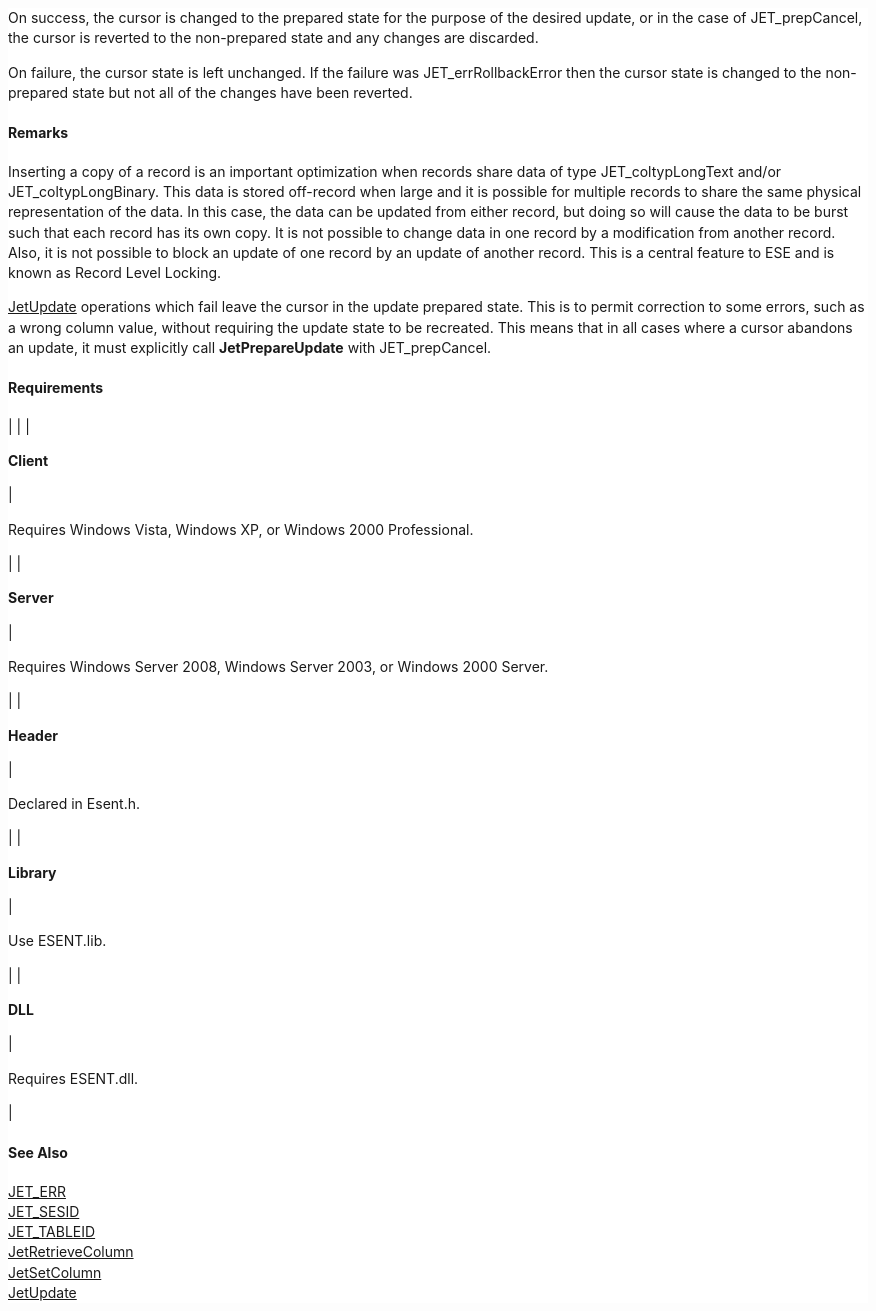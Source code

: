 

On success, the cursor is changed to the prepared state for the purpose of the desired update, or in the case of JET_prepCancel, the cursor is reverted to the non-prepared state and any changes are discarded.

On failure, the cursor state is left unchanged. If the failure was JET_errRollbackError then the cursor state is changed to the non-prepared state but not all of the changes have been reverted.

#### Remarks

Inserting a copy of a record is an important optimization when records share data of type JET_coltypLongText and/or JET_coltypLongBinary. This data is stored off-record when large and it is possible for multiple records to share the same physical representation of the data. In this case, the data can be updated from either record, but doing so will cause the data to be burst such that each record has its own copy. It is not possible to change data in one record by a modification from another record. Also, it is not possible to block an update of one record by an update of another record. This is a central feature to ESE and is known as Record Level Locking.

[JetUpdate](./jetupdate-function.md) operations which fail leave the cursor in the update prepared state. This is to permit correction to some errors, such as a wrong column value, without requiring the update state to be recreated. This means that in all cases where a cursor abandons an update, it must explicitly call **JetPrepareUpdate** with JET_prepCancel.

#### Requirements


| 
|
| <p><strong>Client</strong></p> | <p>Requires Windows Vista, Windows XP, or Windows 2000 Professional.</p> | 
| <p><strong>Server</strong></p> | <p>Requires Windows Server 2008, Windows Server 2003, or Windows 2000 Server.</p> | 
| <p><strong>Header</strong></p> | <p>Declared in Esent.h.</p> | 
| <p><strong>Library</strong></p> | <p>Use ESENT.lib.</p> | 
| <p><strong>DLL</strong></p> | <p>Requires ESENT.dll.</p> | 



#### See Also

[JET_ERR](./jet-err.md)  
[JET_SESID](./jet-sesid.md)  
[JET_TABLEID](./jet-tableid.md)  
[JetRetrieveColumn](./jetretrievecolumn-function.md)  
[JetSetColumn](./jetsetcolumn-function.md)  
[JetUpdate](./jetupdate-function.md)
